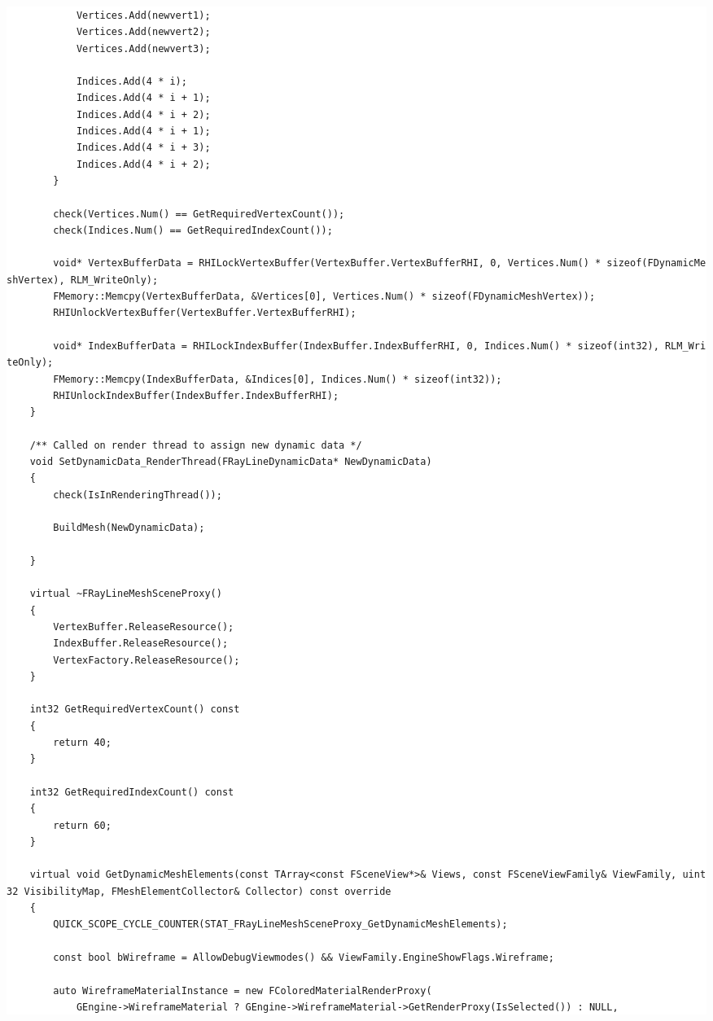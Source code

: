 ```text
			Vertices.Add(newvert1);
			Vertices.Add(newvert2);
			Vertices.Add(newvert3);

			Indices.Add(4 * i);
			Indices.Add(4 * i + 1);
			Indices.Add(4 * i + 2);
			Indices.Add(4 * i + 1);
			Indices.Add(4 * i + 3);
			Indices.Add(4 * i + 2);
		}
		
		check(Vertices.Num() == GetRequiredVertexCount());
		check(Indices.Num() == GetRequiredIndexCount());

		void* VertexBufferData = RHILockVertexBuffer(VertexBuffer.VertexBufferRHI, 0, Vertices.Num() * sizeof(FDynamicMeshVertex), RLM_WriteOnly);
		FMemory::Memcpy(VertexBufferData, &Vertices[0], Vertices.Num() * sizeof(FDynamicMeshVertex));
		RHIUnlockVertexBuffer(VertexBuffer.VertexBufferRHI);

		void* IndexBufferData = RHILockIndexBuffer(IndexBuffer.IndexBufferRHI, 0, Indices.Num() * sizeof(int32), RLM_WriteOnly);
		FMemory::Memcpy(IndexBufferData, &Indices[0], Indices.Num() * sizeof(int32));
		RHIUnlockIndexBuffer(IndexBuffer.IndexBufferRHI);
	}

	/** Called on render thread to assign new dynamic data */
	void SetDynamicData_RenderThread(FRayLineDynamicData* NewDynamicData)
	{
		check(IsInRenderingThread());

		BuildMesh(NewDynamicData);

	}

	virtual ~FRayLineMeshSceneProxy()
	{
		VertexBuffer.ReleaseResource();
		IndexBuffer.ReleaseResource();
		VertexFactory.ReleaseResource();
	}

	int32 GetRequiredVertexCount() const
	{
		return 40;
	}

	int32 GetRequiredIndexCount() const
	{
		return 60;
	}

	virtual void GetDynamicMeshElements(const TArray<const FSceneView*>& Views, const FSceneViewFamily& ViewFamily, uint32 VisibilityMap, FMeshElementCollector& Collector) const override
	{
		QUICK_SCOPE_CYCLE_COUNTER(STAT_FRayLineMeshSceneProxy_GetDynamicMeshElements);

		const bool bWireframe = AllowDebugViewmodes() && ViewFamily.EngineShowFlags.Wireframe;

		auto WireframeMaterialInstance = new FColoredMaterialRenderProxy(
			GEngine->WireframeMaterial ? GEngine->WireframeMaterial->GetRenderProxy(IsSelected()) : NULL,
```